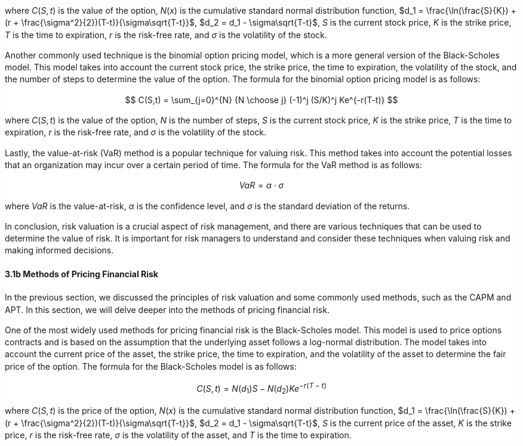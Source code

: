 where $C(S,t)$ is the value of the option, $N(x)$ is the cumulative standard normal distribution function, $d_1 = \frac{\ln(\frac{S}{K}) + (r + \frac{\sigma^2}{2})(T-t)}{\sigma\sqrt{T-t}}$, $d_2 = d_1 - \sigma\sqrt{T-t}$, $S$ is the current stock price, $K$ is the strike price, $T$ is the time to expiration, $r$ is the risk-free rate, and $\sigma$ is the volatility of the stock.

Another commonly used technique is the binomial option pricing model, which is a more general version of the Black-Scholes model. This model takes into account the current stock price, the strike price, the time to expiration, the volatility of the stock, and the number of steps to determine the value of the option. The formula for the binomial option pricing model is as follows:

$$
C(S,t) = \sum_{j=0}^{N} {N \choose j} (-1)^j (S/K)^j Ke^{-r(T-t)}
$$

where $C(S,t)$ is the value of the option, $N$ is the number of steps, $S$ is the current stock price, $K$ is the strike price, $T$ is the time to expiration, $r$ is the risk-free rate, and $\sigma$ is the volatility of the stock.

Lastly, the value-at-risk (VaR) method is a popular technique for valuing risk. This method takes into account the potential losses that an organization may incur over a certain period of time. The formula for the VaR method is as follows:

$$
VaR = \alpha \cdot \sigma
$$

where $VaR$ is the value-at-risk, $\alpha$ is the confidence level, and $\sigma$ is the standard deviation of the returns.

In conclusion, risk valuation is a crucial aspect of risk management, and there are various techniques that can be used to determine the value of risk. It is important for risk managers to understand and consider these techniques when valuing risk and making informed decisions.





#### 3.1b Methods of Pricing Financial Risk

In the previous section, we discussed the principles of risk valuation and some commonly used methods, such as the CAPM and APT. In this section, we will delve deeper into the methods of pricing financial risk.

One of the most widely used methods for pricing financial risk is the Black-Scholes model. This model is used to price options contracts and is based on the assumption that the underlying asset follows a log-normal distribution. The model takes into account the current price of the asset, the strike price, the time to expiration, and the volatility of the asset to determine the fair price of the option. The formula for the Black-Scholes model is as follows:

$$
C(S,t) = N(d_1)S - N(d_2)Ke^{-r(T-t)}
$$

where $C(S,t)$ is the price of the option, $N(x)$ is the cumulative standard normal distribution function, $d_1 = \frac{\ln(\frac{S}{K}) + (r + \frac{\sigma^2}{2})(T-t)}{\sigma\sqrt{T-t}}$, $d_2 = d_1 - \sigma\sqrt{T-t}$, $S$ is the current price of the asset, $K$ is the strike price, $r$ is the risk-free rate, $\sigma$ is the volatility of the asset, and $T$ is the time to expiration.

